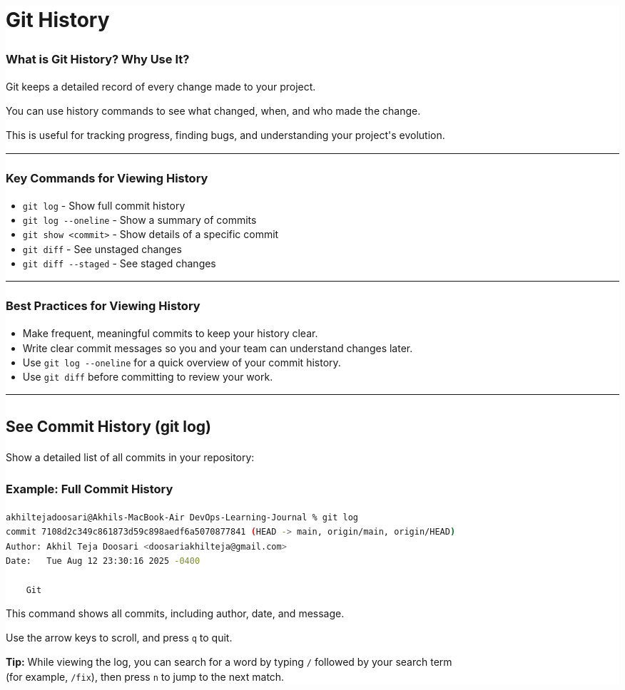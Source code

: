 # Git History

### What is Git History? Why Use It?

Git keeps a detailed record of every change made to your project.

You can use history commands to see what changed, when, and who made the change.

This is useful for tracking progress, finding bugs, and understanding your project's evolution.

---

### Key Commands for Viewing History

- `git log` - Show full commit history
- `git log --oneline` - Show a summary of commits
- `git show <commit>` - Show details of a specific commit
- `git diff` - See unstaged changes
- `git diff --staged` - See staged changes

---

### Best Practices for Viewing History

- Make frequent, meaningful commits to keep your history clear.
- Write clear commit messages so you and your team can understand changes later.
- Use `git log --oneline` for a quick overview of your commit history.
- Use `git diff` before committing to review your work.

---

## See Commit History (git log)

Show a detailed list of all commits in your repository:

### Example: Full Commit History

```bash
akhiltejadoosari@Akhils-MacBook-Air DevOps-Learning-Journal % git log
commit 7108d2c349c861873d59c898aedf6a5070877841 (HEAD -> main, origin/main, origin/HEAD)
Author: Akhil Teja Doosari <doosariakhilteja@gmail.com>
Date:   Tue Aug 12 23:30:16 2025 -0400

    Git 
```

This command shows all commits, including author, date, and message.

Use the arrow keys to scroll, and press `q` to quit.

**Tip:** While viewing the log, you can search for a word by typing `/` followed by your search term  
(for example, `/fix`), then press `n` to jump to the next match.  
